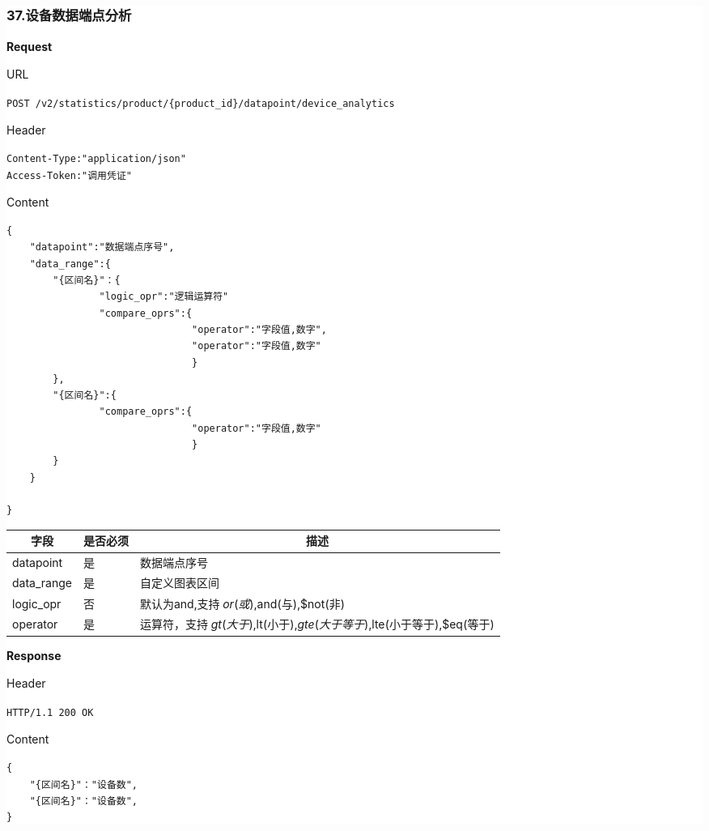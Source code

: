 
### **<a name="datapoint_device_analytics">37.设备数据端点分析</a>**


**Request**

URL

	POST /v2/statistics/product/{product_id}/datapoint/device_analytics

Header

	Content-Type:"application/json"
	Access-Token:"调用凭证"

Content

	{
		"datapoint":"数据端点序号",
		"data_range":{
			"{区间名}"：{
					"logic_opr":"逻辑运算符"
					"compare_oprs":{
									"operator":"字段值,数字",
									"operator":"字段值,数字"
									}
			},
			"{区间名}":{
					"compare_oprs":{
									"operator":"字段值,数字"
									}
			}	
		}

	}

| 字段 | 是否必须 | 描述 |
| --- | --- | --- |
| datapoint | 是 | 数据端点序号
| data_range | 是 | 自定义图表区间|
|logic_opr | 否 | 默认为and,支持 $or(或),$and(与),$not(非)
| operator | 是 | 运算符，支持 $gt(大于),$lt(小于),$gte(大于等于),$lte(小于等于),$eq(等于)


**Response**

Header

	HTTP/1.1 200 OK

Content

	{
		"{区间名}"："设备数",
		"{区间名}"："设备数",
	}
